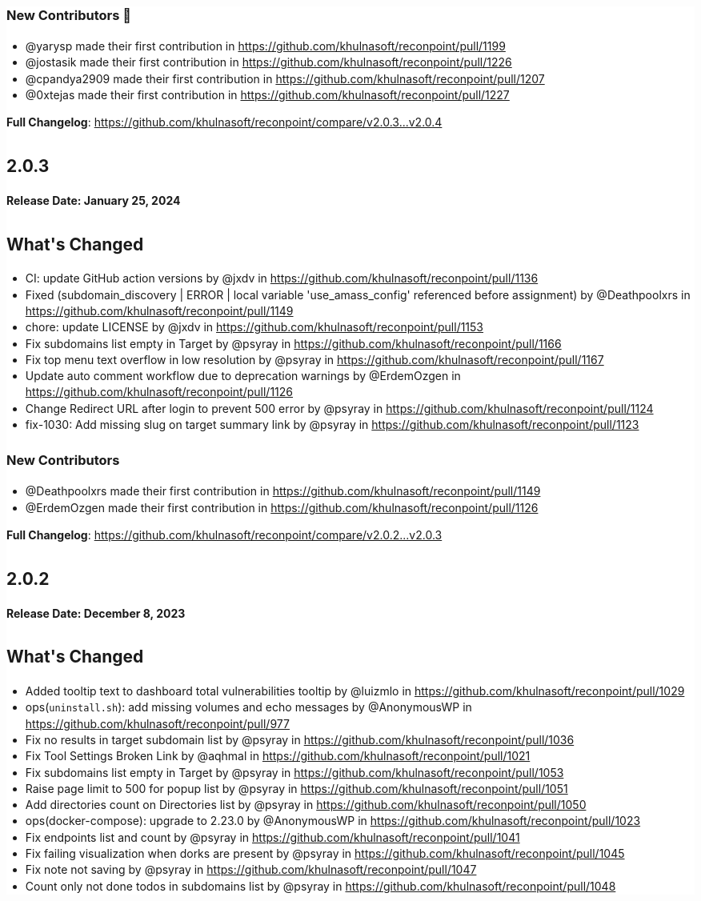 ### New Contributors :rocket: 
* @yarysp made their first contribution in https://github.com/khulnasoft/reconpoint/pull/1199
* @jostasik made their first contribution in https://github.com/khulnasoft/reconpoint/pull/1226
* @cpandya2909 made their first contribution in https://github.com/khulnasoft/reconpoint/pull/1207
* @0xtejas made their first contribution in https://github.com/khulnasoft/reconpoint/pull/1227

**Full Changelog**: https://github.com/khulnasoft/reconpoint/compare/v2.0.3...v2.0.4


## 2.0.3

**Release Date: January 25, 2024**

## What's Changed
* CI: update GitHub action versions by @jxdv in https://github.com/khulnasoft/reconpoint/pull/1136
* Fixed (subdomain_discovery | ERROR | local variable 'use_amass_config' referenced before assignment) by @Deathpoolxrs in https://github.com/khulnasoft/reconpoint/pull/1149
* chore: update LICENSE by @jxdv in https://github.com/khulnasoft/reconpoint/pull/1153
* Fix subdomains list empty in Target by @psyray in https://github.com/khulnasoft/reconpoint/pull/1166
* Fix top menu text overflow in low resolution by @psyray in https://github.com/khulnasoft/reconpoint/pull/1167
* Update auto comment workflow due to deprecation warnings by @ErdemOzgen in https://github.com/khulnasoft/reconpoint/pull/1126
* Change Redirect URL after login to prevent 500 error by @psyray in https://github.com/khulnasoft/reconpoint/pull/1124
* fix-1030: Add missing slug on target summary link by @psyray in https://github.com/khulnasoft/reconpoint/pull/1123

### New Contributors
* @Deathpoolxrs made their first contribution in https://github.com/khulnasoft/reconpoint/pull/1149
* @ErdemOzgen made their first contribution in https://github.com/khulnasoft/reconpoint/pull/1126

**Full Changelog**: https://github.com/khulnasoft/reconpoint/compare/v2.0.2...v2.0.3


## 2.0.2

**Release Date: December 8, 2023**


## What's Changed
* Added tooltip text to dashboard total vulnerabilities tooltip by @luizmlo in https://github.com/khulnasoft/reconpoint/pull/1029
* ops(`uninstall.sh`): add missing volumes and echo messages by @AnonymousWP in https://github.com/khulnasoft/reconpoint/pull/977
* Fix no results in target subdomain list by @psyray in https://github.com/khulnasoft/reconpoint/pull/1036
* Fix Tool Settings Broken Link by @aqhmal in https://github.com/khulnasoft/reconpoint/pull/1021
* Fix subdomains list empty in Target by @psyray in https://github.com/khulnasoft/reconpoint/pull/1053
* Raise page limit to 500 for popup list by @psyray in https://github.com/khulnasoft/reconpoint/pull/1051
* Add directories count on Directories list by @psyray in https://github.com/khulnasoft/reconpoint/pull/1050
* ops(docker-compose): upgrade to 2.23.0 by @AnonymousWP in https://github.com/khulnasoft/reconpoint/pull/1023
* Fix endpoints list and count by @psyray in https://github.com/khulnasoft/reconpoint/pull/1041
* Fix failing visualization when dorks are present by @psyray in https://github.com/khulnasoft/reconpoint/pull/1045
* Fix note not saving by @psyray in https://github.com/khulnasoft/reconpoint/pull/1047
* Count only not done todos in subdomains list by @psyray in https://github.com/khulnasoft/reconpoint/pull/1048